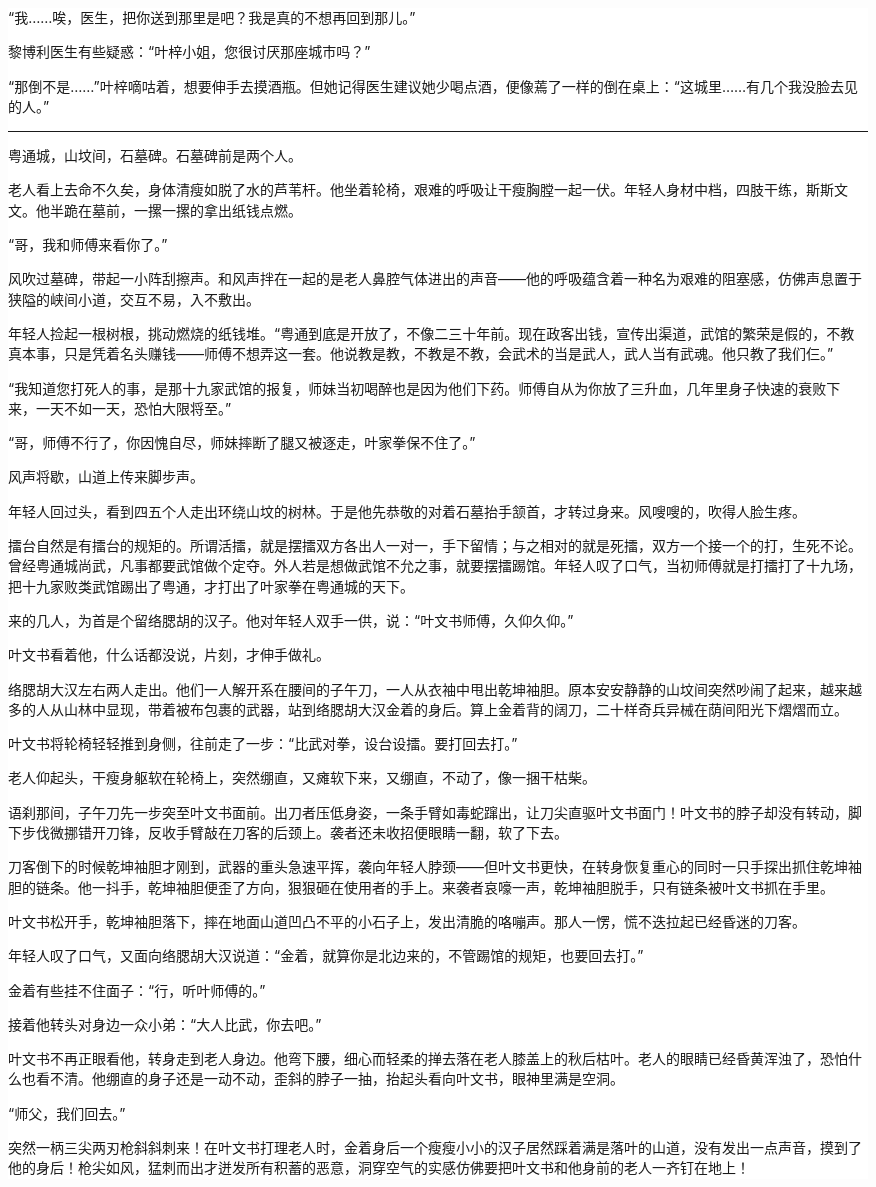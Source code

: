 “我……唉，医生，把你送到那里是吧？我是真的不想再回到那儿。”

黎博利医生有些疑惑：“叶梓小姐，您很讨厌那座城市吗？”

“那倒不是……”叶梓嘀咕着，想要伸手去摸酒瓶。但她记得医生建议她少喝点酒，便像蔫了一样的倒在桌上：“这城里……有几个我没脸去见的人。”

---

粤通城，山坟间，石墓碑。石墓碑前是两个人。

老人看上去命不久矣，身体清瘦如脱了水的芦苇杆。他坐着轮椅，艰难的呼吸让干瘦胸膛一起一伏。年轻人身材中档，四肢干练，斯斯文文。他半跪在墓前，一摞一摞的拿出纸钱点燃。

“哥，我和师傅来看你了。”

风吹过墓碑，带起一小阵刮擦声。和风声拌在一起的是老人鼻腔气体进出的声音——他的呼吸蕴含着一种名为艰难的阻塞感，仿佛声息置于狭隘的峡间小道，交互不易，入不敷出。

年轻人捡起一根树根，挑动燃烧的纸钱堆。“粤通到底是开放了，不像二三十年前。现在政客出钱，宣传出渠道，武馆的繁荣是假的，不教真本事，只是凭着名头赚钱——师傅不想弄这一套。他说教是教，不教是不教，会武术的当是武人，武人当有武魂。他只教了我们仨。”

“我知道您打死人的事，是那十九家武馆的报复，师妹当初喝醉也是因为他们下药。师傅自从为你放了三升血，几年里身子快速的衰败下来，一天不如一天，恐怕大限将至。”

“哥，师傅不行了，你因愧自尽，师妹摔断了腿又被逐走，叶家拳保不住了。”

风声将歇，山道上传来脚步声。

年轻人回过头，看到四五个人走出环绕山坟的树林。于是他先恭敬的对着石墓抬手颔首，才转过身来。风嗖嗖的，吹得人脸生疼。

擂台自然是有擂台的规矩的。所谓活擂，就是摆擂双方各出人一对一，手下留情；与之相对的就是死擂，双方一个接一个的打，生死不论。曾经粤通城尚武，凡事都要武馆做个定夺。外人若是想做武馆不允之事，就要摆擂踢馆。年轻人叹了口气，当初师傅就是打擂打了十九场，把十九家败类武馆踢出了粤通，才打出了叶家拳在粤通城的天下。

来的几人，为首是个留络腮胡的汉子。他对年轻人双手一供，说：“叶文书师傅，久仰久仰。”

叶文书看着他，什么话都没说，片刻，才伸手做礼。

络腮胡大汉左右两人走出。他们一人解开系在腰间的子午刀，一人从衣袖中甩出乾坤袖胆。原本安安静静的山坟间突然吵闹了起来，越来越多的人从山林中显现，带着被布包裹的武器，站到络腮胡大汉金着的身后。算上金着背的阔刀，二十样奇兵异械在荫间阳光下熠熠而立。

叶文书将轮椅轻轻推到身侧，往前走了一步：“比武对拳，设台设擂。要打回去打。”

老人仰起头，干瘦身躯软在轮椅上，突然绷直，又瘫软下来，又绷直，不动了，像一捆干枯柴。

语刹那间，子午刀先一步突至叶文书面前。出刀者压低身姿，一条手臂如毒蛇蹿出，让刀尖直驱叶文书面门！叶文书的脖子却没有转动，脚下步伐微挪错开刀锋，反收手臂敲在刀客的后颈上。袭者还未收招便眼睛一翻，软了下去。

刀客倒下的时候乾坤袖胆才刚到，武器的重头急速平挥，袭向年轻人脖颈——但叶文书更快，在转身恢复重心的同时一只手探出抓住乾坤袖胆的链条。他一抖手，乾坤袖胆便歪了方向，狠狠砸在使用者的手上。来袭者哀嚎一声，乾坤袖胆脱手，只有链条被叶文书抓在手里。

叶文书松开手，乾坤袖胆落下，摔在地面山道凹凸不平的小石子上，发出清脆的咯嘣声。那人一愣，慌不迭拉起已经昏迷的刀客。

年轻人叹了口气，又面向络腮胡大汉说道：“金着，就算你是北边来的，不管踢馆的规矩，也要回去打。”

金着有些挂不住面子：“行，听叶师傅的。”

接着他转头对身边一众小弟：“大人比武，你去吧。”

叶文书不再正眼看他，转身走到老人身边。他弯下腰，细心而轻柔的掸去落在老人膝盖上的秋后枯叶。老人的眼睛已经昏黄浑浊了，恐怕什么也看不清。他绷直的身子还是一动不动，歪斜的脖子一抽，抬起头看向叶文书，眼神里满是空洞。

“师父，我们回去。”

突然一柄三尖两刃枪斜斜刺来！在叶文书打理老人时，金着身后一个瘦瘦小小的汉子居然踩着满是落叶的山道，没有发出一点声音，摸到了他的身后！枪尖如风，猛刺而出才迸发所有积蓄的恶意，洞穿空气的实感仿佛要把叶文书和他身前的老人一齐钉在地上！
